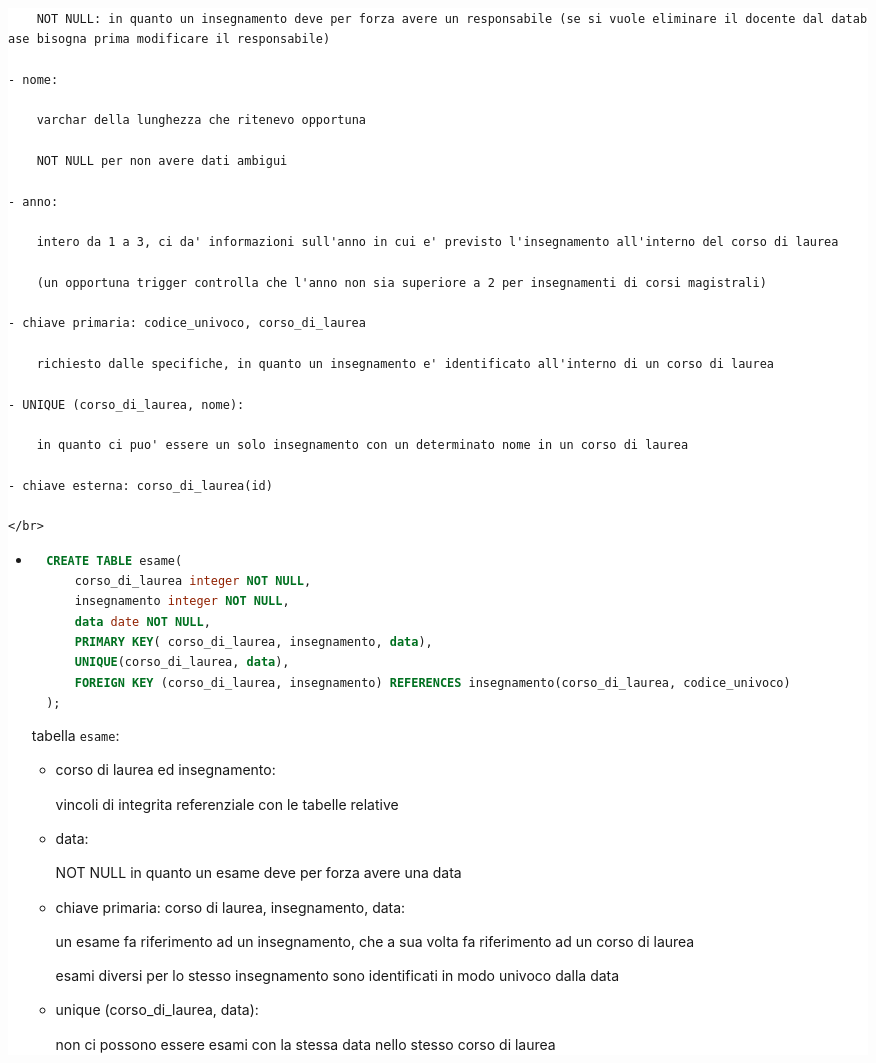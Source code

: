         NOT NULL: in quanto un insegnamento deve per forza avere un responsabile (se si vuole eliminare il docente dal database bisogna prima modificare il responsabile)
    
    - nome:

        varchar della lunghezza che ritenevo opportuna

        NOT NULL per non avere dati ambigui
    
    - anno:

        intero da 1 a 3, ci da' informazioni sull'anno in cui e' previsto l'insegnamento all'interno del corso di laurea

        (un opportuna trigger controlla che l'anno non sia superiore a 2 per insegnamenti di corsi magistrali)

    - chiave primaria: codice_univoco, corso_di_laurea

        richiesto dalle specifiche, in quanto un insegnamento e' identificato all'interno di un corso di laurea

    - UNIQUE (corso_di_laurea, nome):

        in quanto ci puo' essere un solo insegnamento con un determinato nome in un corso di laurea
    
    - chiave esterna: corso_di_laurea(id)

    </br>

- ```SQL
    CREATE TABLE esame(
        corso_di_laurea integer NOT NULL,
        insegnamento integer NOT NULL,
        data date NOT NULL,
        PRIMARY KEY( corso_di_laurea, insegnamento, data),
        UNIQUE(corso_di_laurea, data),
        FOREIGN KEY (corso_di_laurea, insegnamento) REFERENCES insegnamento(corso_di_laurea, codice_univoco)
    );
    ```
    tabella `esame`:

    - corso di laurea ed insegnamento:

        vincoli di integrita referenziale con le tabelle relative

    - data:

        NOT NULL in quanto un esame deve per forza avere una data
    
    - chiave primaria: corso di laurea, insegnamento, data:

        un esame fa riferimento ad un insegnamento, che a sua volta fa riferimento ad un corso di laurea

        esami diversi per lo stesso insegnamento sono identificati in modo univoco dalla data
    
    - unique (corso_di_laurea, data):

        non ci possono essere esami con la stessa data nello stesso corso di laurea
    